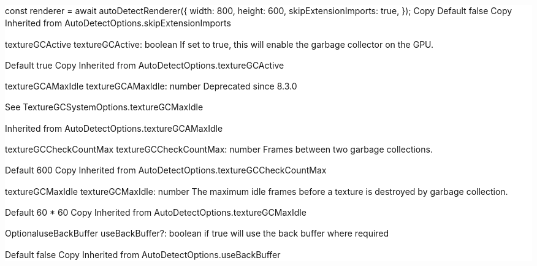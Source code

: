 const renderer = await autoDetectRenderer({
  width: 800,
  height: 600,
  skipExtensionImports: true,
});
Copy
Default
false
Copy
Inherited from AutoDetectOptions.skipExtensionImports

textureGCActive
textureGCActive: boolean
If set to true, this will enable the garbage collector on the GPU.

Default
true
Copy
Inherited from AutoDetectOptions.textureGCActive

textureGCAMaxIdle
textureGCAMaxIdle: number
Deprecated
since 8.3.0

See
TextureGCSystemOptions.textureGCMaxIdle

Inherited from AutoDetectOptions.textureGCAMaxIdle

textureGCCheckCountMax
textureGCCheckCountMax: number
Frames between two garbage collections.

Default
600
Copy
Inherited from AutoDetectOptions.textureGCCheckCountMax

textureGCMaxIdle
textureGCMaxIdle: number
The maximum idle frames before a texture is destroyed by garbage collection.

Default
60 * 60
Copy
Inherited from AutoDetectOptions.textureGCMaxIdle

OptionaluseBackBuffer
useBackBuffer?: boolean
if true will use the back buffer where required

Default
false
Copy
Inherited from AutoDetectOptions.useBackBuffer
